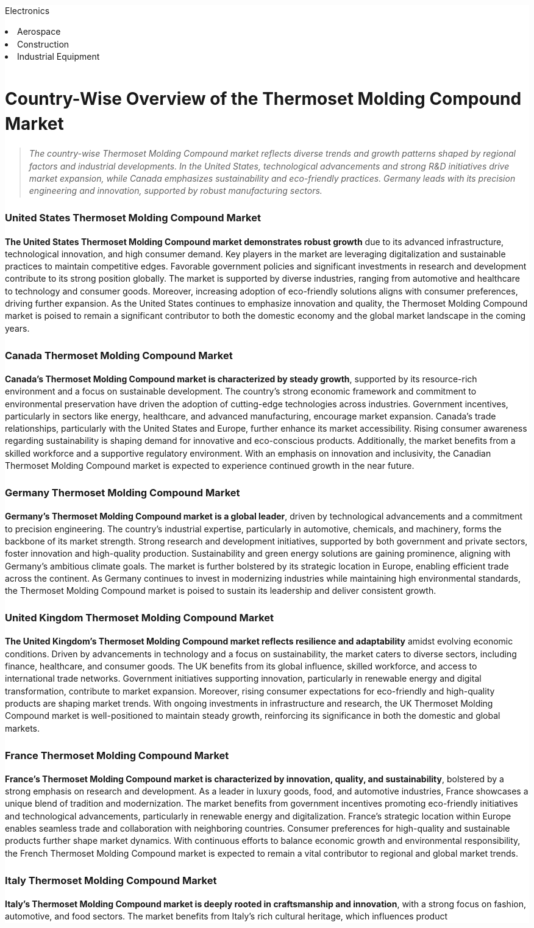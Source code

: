Electronics</li><li> Aerospace</li><li> Construction</li><li> Industrial Equipment</li></ul><h1><span class="">Country-Wise Overview of the Thermoset Molding Compound Market<br /></span></h1><blockquote><p><em><span class="">The country-wise Thermoset Molding Compound market reflects diverse trends and growth patterns shaped by regional factors and industrial developments. In the United States, technological advancements and strong R&amp;D initiatives drive market expansion, while Canada emphasizes sustainability and eco-friendly practices. Germany leads with its precision engineering and innovation, supported by robust manufacturing sectors.</span></em></p></blockquote><h3><strong>United States Thermoset Molding Compound Market</strong></h3><p><strong>The United States Thermoset Molding Compound market demonstrates robust growth</strong> due to its advanced infrastructure, technological innovation, and high consumer demand. Key players in the market are leveraging digitalization and sustainable practices to maintain competitive edges. Favorable government policies and significant investments in research and development contribute to its strong position globally. The market is supported by diverse industries, ranging from automotive and healthcare to technology and consumer goods. Moreover, increasing adoption of eco-friendly solutions aligns with consumer preferences, driving further expansion. As the United States continues to emphasize innovation and quality, the Thermoset Molding Compound market is poised to remain a significant contributor to both the domestic economy and the global market landscape in the coming years.</p><h3><strong>Canada Thermoset Molding Compound Market</strong></h3><p><strong>Canada&rsquo;s Thermoset Molding Compound market is characterized by steady growth</strong>, supported by its resource-rich environment and a focus on sustainable development. The country&rsquo;s strong economic framework and commitment to environmental preservation have driven the adoption of cutting-edge technologies across industries. Government incentives, particularly in sectors like energy, healthcare, and advanced manufacturing, encourage market expansion. Canada&rsquo;s trade relationships, particularly with the United States and Europe, further enhance its market accessibility. Rising consumer awareness regarding sustainability is shaping demand for innovative and eco-conscious products. Additionally, the market benefits from a skilled workforce and a supportive regulatory environment. With an emphasis on innovation and inclusivity, the Canadian Thermoset Molding Compound market is expected to experience continued growth in the near future.</p><h3><strong>Germany Thermoset Molding Compound Market</strong></h3><p><strong>Germany&rsquo;s Thermoset Molding Compound market is a global leader</strong>, driven by technological advancements and a commitment to precision engineering. The country&rsquo;s industrial expertise, particularly in automotive, chemicals, and machinery, forms the backbone of its market strength. Strong research and development initiatives, supported by both government and private sectors, foster innovation and high-quality production. Sustainability and green energy solutions are gaining prominence, aligning with Germany&rsquo;s ambitious climate goals. The market is further bolstered by its strategic location in Europe, enabling efficient trade across the continent. As Germany continues to invest in modernizing industries while maintaining high environmental standards, the Thermoset Molding Compound market is poised to sustain its leadership and deliver consistent growth.</p><h3><strong>United Kingdom Thermoset Molding Compound Market</strong></h3><p><strong>The United Kingdom&rsquo;s Thermoset Molding Compound market reflects resilience and adaptability</strong> amidst evolving economic conditions. Driven by advancements in technology and a focus on sustainability, the market caters to diverse sectors, including finance, healthcare, and consumer goods. The UK benefits from its global influence, skilled workforce, and access to international trade networks. Government initiatives supporting innovation, particularly in renewable energy and digital transformation, contribute to market expansion. Moreover, rising consumer expectations for eco-friendly and high-quality products are shaping market trends. With ongoing investments in infrastructure and research, the UK Thermoset Molding Compound market is well-positioned to maintain steady growth, reinforcing its significance in both the domestic and global markets.</p><h3><strong>France Thermoset Molding Compound Market</strong></h3><p><strong>France&rsquo;s Thermoset Molding Compound market is characterized by innovation, quality, and sustainability</strong>, bolstered by a strong emphasis on research and development. As a leader in luxury goods, food, and automotive industries, France showcases a unique blend of tradition and modernization. The market benefits from government incentives promoting eco-friendly initiatives and technological advancements, particularly in renewable energy and digitalization. France&rsquo;s strategic location within Europe enables seamless trade and collaboration with neighboring countries. Consumer preferences for high-quality and sustainable products further shape market dynamics. With continuous efforts to balance economic growth and environmental responsibility, the French Thermoset Molding Compound market is expected to remain a vital contributor to regional and global market trends.</p><h3><strong>Italy Thermoset Molding Compound Market</strong></h3><p><strong>Italy&rsquo;s Thermoset Molding Compound market is deeply rooted in craftsmanship and innovation</strong>, with a strong focus on fashion, automotive, and food sectors. The market benefits from Italy&rsquo;s rich cultural heritage, which influences product